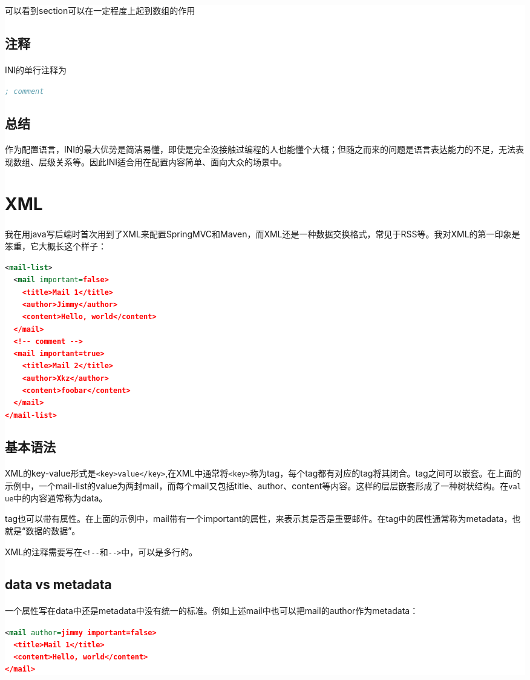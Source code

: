 可以看到section可以在一定程度上起到数组的作用

## 注释

INI的单行注释为

```ini
; comment
```

## 总结

作为配置语言，INI的最大优势是简洁易懂，即使是完全没接触过编程的人也能懂个大概；但随之而来的问题是语言表达能力的不足，无法表现数组、层级关系等。因此INI适合用在配置内容简单、面向大众的场景中。

# XML

我在用java写后端时首次用到了XML来配置SpringMVC和Maven，而XML还是一种数据交换格式，常见于RSS等。我对XML的第一印象是笨重，它大概长这个样子：

```xml
<mail-list>
  <mail important=false>
    <title>Mail 1</title>
    <author>Jimmy</author>
    <content>Hello, world</content>
  </mail>
  <!-- comment -->
  <mail important=true>
    <title>Mail 2</title>
    <author>Xkz</author>
    <content>foobar</content>
  </mail>
</mail-list>
```

## 基本语法

XML的key-value形式是`<key>value</key>`,在XML中通常将`<key>`称为tag，每个tag都有对应的tag将其闭合。tag之间可以嵌套。在上面的示例中，一个mail-list的value为两封mail，而每个mail又包括title、author、content等内容。这样的层层嵌套形成了一种树状结构。在`value`中的内容通常称为data。

tag也可以带有属性。在上面的示例中，mail带有一个important的属性，来表示其是否是重要邮件。在tag中的属性通常称为metadata，也就是“数据的数据”。

XML的注释需要写在`<!--`和`-->`中，可以是多行的。

## data vs metadata

一个属性写在data中还是metadata中没有统一的标准。例如上述mail中也可以把mail的author作为metadata：

```xml
<mail author=jimmy important=false>
  <title>Mail 1</title>
  <content>Hello, world</content>
</mail>
```
